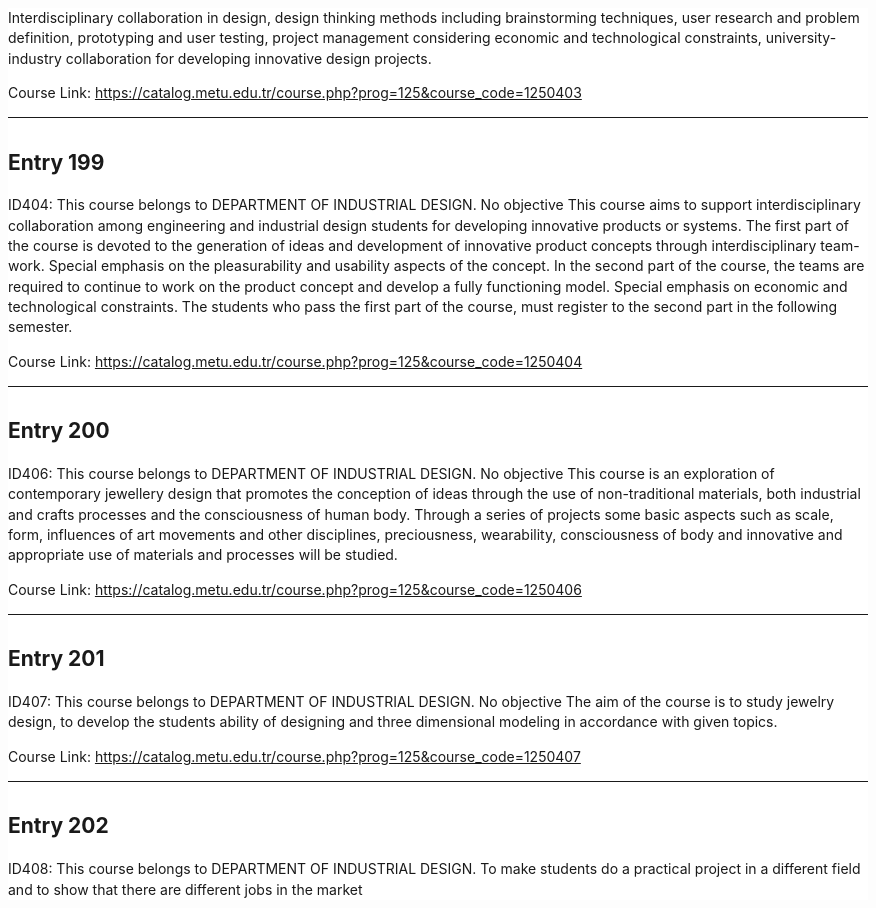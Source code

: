  
Interdisciplinary collaboration in design, design thinking methods including brainstorming techniques, user research and problem definition, prototyping and user testing, project management considering economic and technological constraints, university-industry collaboration for developing innovative design projects.

Course Link: https://catalog.metu.edu.tr/course.php?prog=125&course_code=1250403

---

## Entry 199

ID404: This course belongs to DEPARTMENT OF INDUSTRIAL DESIGN. No objective 
This course aims to support interdisciplinary collaboration among engineering and industrial design students for developing innovative products or systems. The first part of the course is devoted to the generation of ideas and development of innovative product concepts through interdisciplinary team-work. Special emphasis on the pleasurability and usability aspects of the concept. In the second part of the course, the teams are required to continue to work on the product concept and develop a fully functioning model. Special emphasis on economic and technological constraints. The students who pass the first part of the course, must register to the second part in the following semester.

Course Link: https://catalog.metu.edu.tr/course.php?prog=125&course_code=1250404

---

## Entry 200

ID406: This course belongs to DEPARTMENT OF INDUSTRIAL DESIGN. No objective 
This course is an exploration of contemporary jewellery design that promotes the conception of ideas through the use of non-traditional materials, both industrial and crafts processes and the consciousness of human body. Through a series of projects some basic aspects such as scale, form, influences of art movements and other disciplines, preciousness, wearability, consciousness of body and innovative and appropriate use of materials and processes will be studied.

Course Link: https://catalog.metu.edu.tr/course.php?prog=125&course_code=1250406

---

## Entry 201

ID407: This course belongs to DEPARTMENT OF INDUSTRIAL DESIGN. No objective 
The aim of the course is to study jewelry design, to develop the students ability of designing and three dimensional modeling in accordance with given topics.

Course Link: https://catalog.metu.edu.tr/course.php?prog=125&course_code=1250407

---

## Entry 202

ID408: This course belongs to DEPARTMENT OF INDUSTRIAL DESIGN. To make students do a practical project in a different field and to show that there are different jobs in the market
 
 